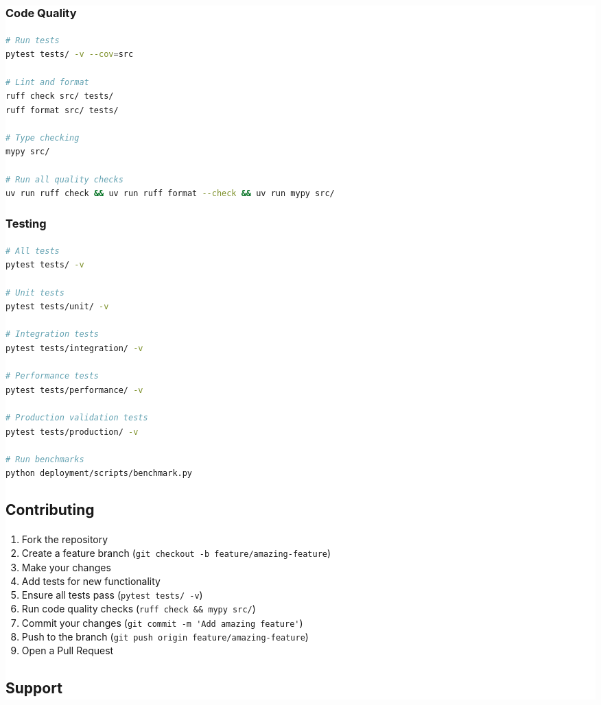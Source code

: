 ### Code Quality
```bash
# Run tests
pytest tests/ -v --cov=src

# Lint and format
ruff check src/ tests/
ruff format src/ tests/

# Type checking
mypy src/

# Run all quality checks
uv run ruff check && uv run ruff format --check && uv run mypy src/
```

### Testing
```bash
# All tests
pytest tests/ -v

# Unit tests
pytest tests/unit/ -v

# Integration tests
pytest tests/integration/ -v

# Performance tests
pytest tests/performance/ -v

# Production validation tests
pytest tests/production/ -v

# Run benchmarks
python deployment/scripts/benchmark.py
```

## Contributing

1. Fork the repository
2. Create a feature branch (`git checkout -b feature/amazing-feature`)
3. Make your changes
4. Add tests for new functionality
5. Ensure all tests pass (`pytest tests/ -v`)
6. Run code quality checks (`ruff check && mypy src/`)
7. Commit your changes (`git commit -m 'Add amazing feature'`)
8. Push to the branch (`git push origin feature/amazing-feature`)
9. Open a Pull Request

## Support
